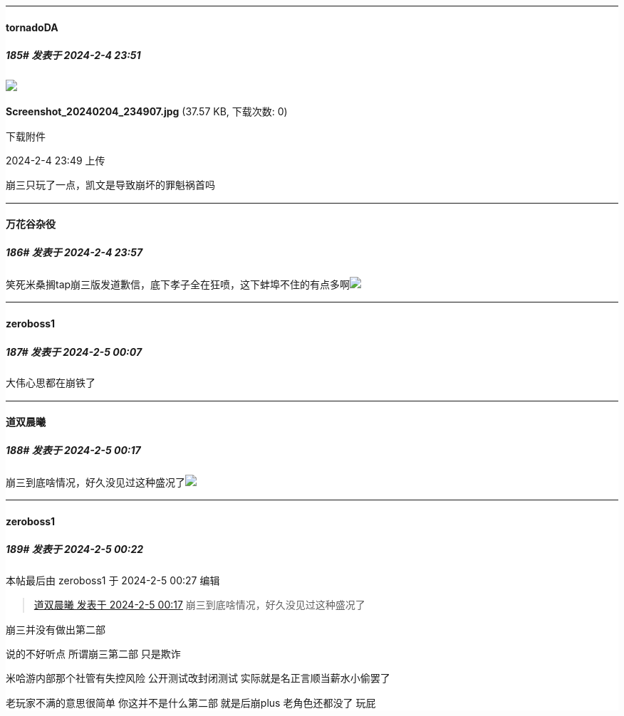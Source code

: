 
*****

####  tornadoDA  
##### 185#       发表于 2024-2-4 23:51

<img src="https://img.saraba1st.com/forum/202402/04/234920tlpdd677rjwzg93i.jpg" referrerpolicy="no-referrer">

<strong>Screenshot_20240204_234907.jpg</strong> (37.57 KB, 下载次数: 0)

下载附件

2024-2-4 23:49 上传

崩三只玩了一点，凯文是导致崩坏的罪魁祸首吗

*****

####  万花谷杂役  
##### 186#       发表于 2024-2-4 23:57

笑死米桑搁tap崩三版发道歉信，底下孝子全在狂喷，这下蚌埠不住的有点多啊<img src="https://static.saraba1st.com/image/smiley/face2017/066.png" referrerpolicy="no-referrer">


*****

####  zeroboss1  
##### 187#       发表于 2024-2-5 00:07

大伟心思都在崩铁了

*****

####  道双晨曦  
##### 188#       发表于 2024-2-5 00:17

崩三到底啥情况，好久没见过这种盛况了<img src="https://static.saraba1st.com/image/smiley/face2017/067.png" referrerpolicy="no-referrer">


*****

####  zeroboss1  
##### 189#       发表于 2024-2-5 00:22

 本帖最后由 zeroboss1 于 2024-2-5 00:27 编辑 
<blockquote><a href="httphttps://bbs.saraba1st.com/2b/forum.php?mod=redirect&amp;goto=findpost&amp;pid=63884279&amp;ptid=2170764" target="_blank">道双晨曦 发表于 2024-2-5 00:17</a>
崩三到底啥情况，好久没见过这种盛况了</blockquote>
崩三并没有做出第二部

说的不好听点 所谓崩三第二部 只是欺诈 

米哈游内部那个社管有失控风险 公开测试改封闭测试 实际就是名正言顺当薪水小偷罢了

老玩家不满的意思很简单 你这并不是什么第二部 就是后崩plus 老角色还都没了 玩屁
